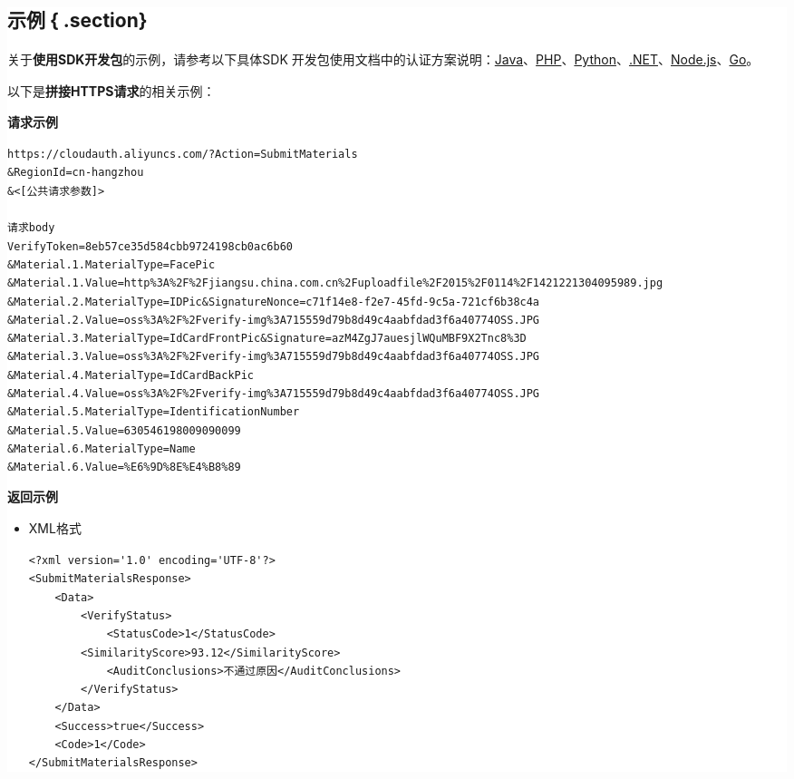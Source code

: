 ## 示例 { .section}

关于**使用SDK开发包**的示例，请参考以下具体SDK 开发包使用文档中的认证方案说明：[Java](https://help.aliyun.com/document_detail/64074.html?spm=a2c4g.11186623.2.17.7b462daemy7kyn)、[PHP](https://help.aliyun.com/document_detail/64081.html)、[Python](https://help.aliyun.com/document_detail/64085.html)、[.NET](https://help.aliyun.com/document_detail/64086.html)、[Node.js](https://help.aliyun.com/document_detail/64088.html)、[Go](https://help.aliyun.com/document_detail/64087.html)。

以下是**拼接HTTPS请求**的相关示例：

**请求示例**

```
https://cloudauth.aliyuncs.com/?Action=SubmitMaterials
&RegionId=cn-hangzhou
&<[公共请求参数]>

请求body
VerifyToken=8eb57ce35d584cbb9724198cb0ac6b60
&Material.1.MaterialType=FacePic
&Material.1.Value=http%3A%2F%2Fjiangsu.china.com.cn%2Fuploadfile%2F2015%2F0114%2F1421221304095989.jpg
&Material.2.MaterialType=IDPic&SignatureNonce=c71f14e8-f2e7-45fd-9c5a-721cf6b38c4a
&Material.2.Value=oss%3A%2F%2Fverify-img%3A715559d79b8d49c4aabfdad3f6a40774OSS.JPG
&Material.3.MaterialType=IdCardFrontPic&Signature=azM4ZgJ7auesjlWQuMBF9X2Tnc8%3D
&Material.3.Value=oss%3A%2F%2Fverify-img%3A715559d79b8d49c4aabfdad3f6a40774OSS.JPG
&Material.4.MaterialType=IdCardBackPic
&Material.4.Value=oss%3A%2F%2Fverify-img%3A715559d79b8d49c4aabfdad3f6a40774OSS.JPG
&Material.5.MaterialType=IdentificationNumber
&Material.5.Value=630546198009090099
&Material.6.MaterialType=Name
&Material.6.Value=%E6%9D%8E%E4%B8%89

```

**返回示例**

-   XML格式

    ```language-xml
    <?xml version='1.0' encoding='UTF-8'?>
    <SubmitMaterialsResponse>
        <Data>
            <VerifyStatus>
                <StatusCode>1</StatusCode>
    	    <SimilarityScore>93.12</SimilarityScore>
                <AuditConclusions>不通过原因</AuditConclusions>
            </VerifyStatus>
        </Data>
        <Success>true</Success>
        <Code>1</Code>
    </SubmitMaterialsResponse>
    
    ```
